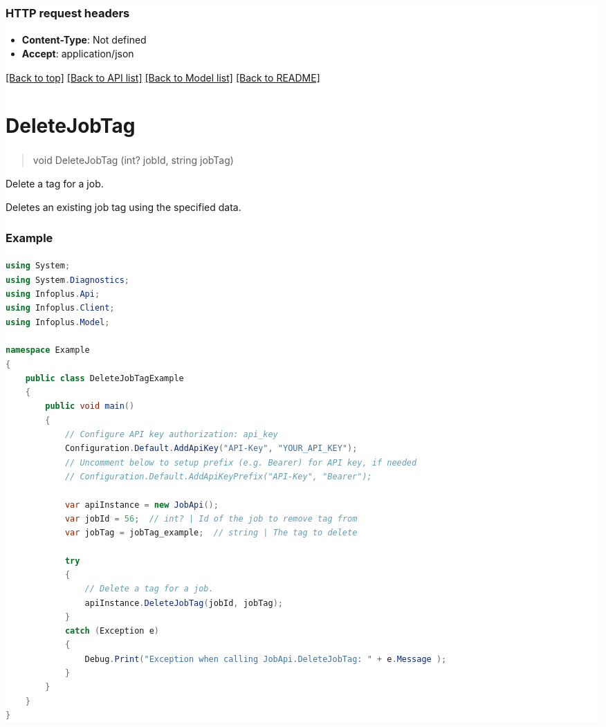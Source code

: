 ### HTTP request headers

 - **Content-Type**: Not defined
 - **Accept**: application/json

[[Back to top]](#) [[Back to API list]](../README.md#documentation-for-api-endpoints) [[Back to Model list]](../README.md#documentation-for-models) [[Back to README]](../README.md)

<a name="deletejobtag"></a>
# **DeleteJobTag**
> void DeleteJobTag (int? jobId, string jobTag)

Delete a tag for a job.

Deletes an existing job tag using the specified data.

### Example
```csharp
using System;
using System.Diagnostics;
using Infoplus.Api;
using Infoplus.Client;
using Infoplus.Model;

namespace Example
{
    public class DeleteJobTagExample
    {
        public void main()
        {
            // Configure API key authorization: api_key
            Configuration.Default.AddApiKey("API-Key", "YOUR_API_KEY");
            // Uncomment below to setup prefix (e.g. Bearer) for API key, if needed
            // Configuration.Default.AddApiKeyPrefix("API-Key", "Bearer");

            var apiInstance = new JobApi();
            var jobId = 56;  // int? | Id of the job to remove tag from
            var jobTag = jobTag_example;  // string | The tag to delete

            try
            {
                // Delete a tag for a job.
                apiInstance.DeleteJobTag(jobId, jobTag);
            }
            catch (Exception e)
            {
                Debug.Print("Exception when calling JobApi.DeleteJobTag: " + e.Message );
            }
        }
    }
}
```
